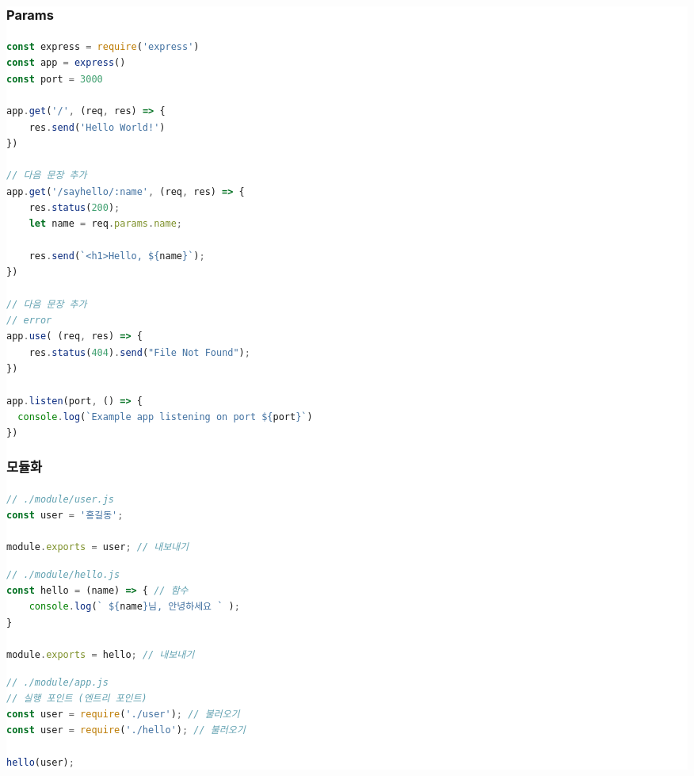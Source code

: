 ### Params

```jsx
const express = require('express')
const app = express()
const port = 3000

app.get('/', (req, res) => {
    res.send('Hello World!')
})

// 다음 문장 추가
app.get('/sayhello/:name', (req, res) => {
    res.status(200);
    let name = req.params.name;

    res.send(`<h1>Hello, ${name}`);
})

// 다음 문장 추가
// error
app.use( (req, res) => {
    res.status(404).send("File Not Found");
})

app.listen(port, () => {
  console.log(`Example app listening on port ${port}`)
})
```

### 모듈화

```jsx
// ./module/user.js
const user = '홍길동';

module.exports = user; // 내보내기
```

```jsx
// ./module/hello.js
const hello = (name) => { // 함수
	console.log(` ${name}님, 안녕하세요 ` );
}

module.exports = hello; // 내보내기
```

```jsx
// ./module/app.js
// 실행 포인트 (엔트리 포인트)
const user = require('./user'); // 불러오기
const user = require('./hello'); // 불러오기

hello(user);
```
